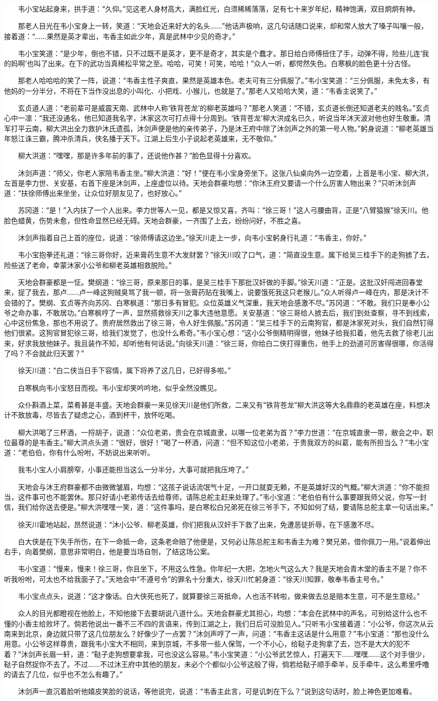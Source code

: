 　　韦小宝站起身来，拱手道：“久仰。”见这老人身材高大，满脸红光，白须稀稀落落，足有七十来岁年纪，精神饱满，双目炯炯有神。

　　那老人目光在韦小宝身上一转，笑道：“天地会近来好大的名头……”他话声极响，这几句话随口说来，却和常人放大了嗓子叫嚷一般，接着道：“……果然是英才辈出，韦香主如此少年，真是武林中少见的奇才。”

　　韦小宝笑道：“是少年，倒也不错，只不过既不是英才，更不是奇才，其实是个蠢才。那日给白师傅扭住了手，动弹不得，险些儿连‘我的妈啊’也叫了出来。在下的武功当真稀松平常之至。哈哈，可笑！可笑，哈哈！”众人一听，都愕然失色。白寒枫的脸色更十分古怪。

　　那老人哈哈哈的笑了一阵，说道：“韦香主性子爽直，果然是英雄本色。老夫可有三分佩服了。”韦小宝笑道：“三分佩服，未免太多，有他妈的一分半分，不将在下当作没出息的小叫化、小把戏、小猴儿，也就是了。”那老人又哈哈大笑，道：“韦香主说笑了。”

　　玄贞道人道：“老前辈可是威震天南、武林中人称‘铁背苍龙’的柳老英雄吗？”那老人笑道：“不错，玄贞道长倒还知道老夫的贱名。”玄贞心中一凛：“我还没通名，他已知道我名字，沐家这次可打点得十分周到。‘铁背苍龙’柳大洪成名已久，听说当年沐天波对他也好生敬重。清军打平云南，柳大洪出全力救护沐氏遗孤，沐剑声便是他的亲传弟子，乃是沐王府中除了沐剑声之外的第一号人物。”躬身说道：“柳老英雄当年怒江诛三霸，腾冲杀清兵，侠名播于天下。江湖上后生小子说起老英雄来，无不敬仰。”

　　柳大洪道：“嘿嘿，那是许多年前的事了，还说他作甚？”脸色显得十分喜欢。

　　沐剑声道：“师父，你老人家陪韦香主坐。”柳大洪道：“好！”便在韦小宝身旁坐下。这张八仙桌向外一边空着，上首是韦小宝、柳大洪，左首是李力世、关安基，右首下座是沐剑声，上座虚位以待。天地会群豪均想：“你沐王府又要请一个什么厉害人物出来？”只听沐剑声道：“扶徐师傅出来坐坐，让众位好朋友见了，也好放心。”

　　苏冈道：“是！”入内扶了一个人出来。李力世等人一见，都是又惊又喜，齐叫：“徐三哥！”这人弓腰曲背，正是“八臂猿猴”徐天川。他脸色蜡黄，伤势未愈，但性命显然已经无碍。天地会群豪，一齐围了上去，纷纷问好，不胜之喜。

　　沐剑声指着自己上首的座位，说道：“徐师傅请这边坐。”徐天川走上一步，向韦小宝躬身行礼道：“韦香主，你好。”

　　韦小宝抱拳还礼道：“徐三哥你好，近来膏药生意不大发财罢？”徐天川叹了口气，道：“简直没生意。属下给吴三桂手下的走狗掳了去，险些送了老命，幸蒙沐家小公爷和柳老英雄相救脱险。”

　　天地会群豪都是一怔。樊纲道：“徐三哥，原来那日的事，是吴三桂手下那批汉奸做的手脚。”徐天川道：“正是。这批汉奸闯进回春堂来，捉了我去，那卢……卢一峰这狗贼臭骂了我一顿，将一张膏药贴在我嘴上，说要饿死我这只老猴儿。”众人听得卢一峰在内，那是决计不会错的了。樊纲、玄贞等齐向苏冈、白寒枫道：“那日多有冒犯。众位英雄义气深重，我天地会感激不尽。”苏冈道：“不敢。我们只是奉小公爷之命办事，不敢居功。”白寒枫哼了一声，显然搭救徐天川之事大违他意愿。关安基道：“徐三哥给人掳去后，我们到处查察，寻不到线索，心中这份焦急，那也不用说了。贵府居然救出了徐三哥，令人好生佩服。”苏冈道：“吴三桂手下的云南狗官，都是沐家死对头，我们自然钉得他们很紧。这狗官冒犯徐三哥，给我们发觉了，也没什么希奇。”韦小宝心想：“这小公爷倒精明得很，他妹子给我扣着，他先去救了徐老儿出来，好求我放他妹子。我且装作不知，却听他有何话说。”向徐天川道：“徐三哥，你给白二侠打得重伤，他手上的劲道可厉害得很哪，你活得了吗？不会就此归天罢？”

　　徐天川道：“白二侠当日手下容情，属下将养了这几日，已好得多啦。”

　　白寒枫向韦小宝怒目而视。韦小宝却笑吟吟地，似乎全然没瞧见。

　　众仆斟酒上菜，菜肴甚是丰盛。天地会群豪一来见徐天川是他们所救，二来又有“铁背苍龙”柳大洪这等大名鼎鼎的老英雄在座，料想决计不致放毒，尽皆去了疑虑之心，酒到杯干，放怀吃喝。

　　柳大洪喝了三杯酒，一捋胡子，说道：“众位老弟，贵会在京城直隶，以哪一位老弟为首？”李力世道：“在京城直隶一带，敝会之中，职位最尊的是韦香主。”柳大洪点头道：“很好，很好！”喝了一杯酒，问道：“但不知这位小老弟，于贵我双方的纠葛，能有所担当么？”韦小宝道：“老伯伯，你有什么吩咐，不妨说出来听听。

　　我韦小宝人小肩膀窄，小事还能担当这么一分半分，大事可就把我压垮了。”

　　天地会与沐王府群豪都不由微微皱眉，均想：“这孩子说话流氓气十足，一开口就耍无赖，不是英雄好汉的气概。”柳大洪道：“你不能担当，这件事可也不能罢休。那只好请小老弟传话去给尊师，请陈总舵主赶来处理了。”韦小宝道：“老伯伯有什么事要跟我师父说，你写一封信，我们给你送去便是。”柳大洪嘿嘿一笑，道：“这件事吗，是白寒松白兄弟死在徐三爷手下，不知如何了结，要请陈总舵主拿一句话出来。”

　　徐天川霍地站起，昂然说道：“沐小公爷、柳老英雄，你们把我从汉奸手下救了出来，免遭恶徒折辱，在下感激不尽。

　　白大侠是在下失手所伤，在下一命抵一命，这条老命赔了他便是，又何必让陈总舵主和韦香主为难？樊兄弟，借你佩刀一用。”说着伸出右手，向着樊纲，意思非常明白，他是要当场自刎，了结这场公案。

　　韦小宝道：“慢来，慢来！徐三哥，你且坐下，不用这么性急。你年纪一大把，怎地火气这么大？我是天地会青木堂的香主不是？你不听我吩咐，可太也不给我面子了。”天地会中“不遵号令”的罪名十分重大，徐天川忙躬身道：“徐天川知罪，敬奉韦香主号令。”

　　韦小宝点点头，说道：“这才像话。白大侠死也死了，就算要徐三哥抵命，人也活不转啦，做来做去总是赔本生意，可不是生意经。”

　　众人的目光都瞪视在他脸上，不知他接下去要胡说八道什么。天地会群豪尤其担心，均想：“本会在武林中的声名，可别给这什么也不懂的小香主给败坏了。倘若他说出一番不三不四的言语来，传到江湖之上，我们日后可没脸见人。”只听韦小宝接着道：“小公爷，你这次从云南来到北京，身边就只带了这几位朋友么？好像少了一点罢？”沐剑声哼了一声，问道：“韦香主这话是什么用意？”韦小宝道：“那也没什么用意。小公爷这样尊贵，跟我韦小宝大不相同，来到京城，不多带一些人保驾，一个不小心，给鞑子走狗拿了去，岂不是大大的犯不着？”沐剑声长眉一轩，道：“鞑子走狗想要拿我，可也没这么容易。”韦小宝笑道：“小公爷武艺惊人，打遍天下……嘿嘿……这个对手很少，鞑子自然捉你不去了。不过……不过沐王府中其他的朋友，未必个个都似小公爷这般了得，倘若给鞑子顺手牵羊，反手牵牛，这么希里呼噜的请去了几位，似乎也不怎么有趣了。”

　　沐剑声一直沉着脸听他嬉皮笑脸的说话，等他说完，说道：“韦香主此言，可是讥刺在下么？”说到这句话时，脸上神色更加难看。
